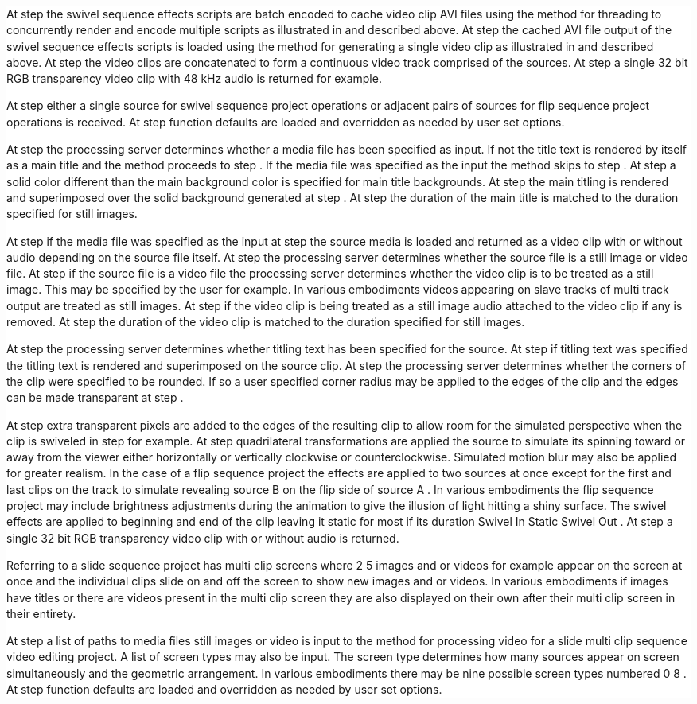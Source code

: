 At step the swivel sequence effects scripts are batch encoded to cache video clip AVI files using the method for threading to concurrently render and encode multiple scripts as illustrated in and described above. At step the cached AVI file output of the swivel sequence effects scripts is loaded using the method for generating a single video clip as illustrated in and described above. At step the video clips are concatenated to form a continuous video track comprised of the sources. At step a single 32 bit RGB transparency video clip with 48 kHz audio is returned for example.

At step either a single source for swivel sequence project operations or adjacent pairs of sources for flip sequence project operations is received. At step function defaults are loaded and overridden as needed by user set options.

At step the processing server determines whether a media file has been specified as input. If not the title text is rendered by itself as a main title and the method proceeds to step . If the media file was specified as the input the method skips to step . At step a solid color different than the main background color is specified for main title backgrounds. At step the main titling is rendered and superimposed over the solid background generated at step . At step the duration of the main title is matched to the duration specified for still images.

At step if the media file was specified as the input at step the source media is loaded and returned as a video clip with or without audio depending on the source file itself. At step the processing server determines whether the source file is a still image or video file. At step if the source file is a video file the processing server determines whether the video clip is to be treated as a still image. This may be specified by the user for example. In various embodiments videos appearing on slave tracks of multi track output are treated as still images. At step if the video clip is being treated as a still image audio attached to the video clip if any is removed. At step the duration of the video clip is matched to the duration specified for still images.

At step the processing server determines whether titling text has been specified for the source. At step if titling text was specified the titling text is rendered and superimposed on the source clip. At step the processing server determines whether the corners of the clip were specified to be rounded. If so a user specified corner radius may be applied to the edges of the clip and the edges can be made transparent at step .

At step extra transparent pixels are added to the edges of the resulting clip to allow room for the simulated perspective when the clip is swiveled in step for example. At step quadrilateral transformations are applied the source to simulate its spinning toward or away from the viewer either horizontally or vertically clockwise or counterclockwise. Simulated motion blur may also be applied for greater realism. In the case of a flip sequence project the effects are applied to two sources at once except for the first and last clips on the track to simulate revealing source B on the flip side of source A . In various embodiments the flip sequence project may include brightness adjustments during the animation to give the illusion of light hitting a shiny surface. The swivel effects are applied to beginning and end of the clip leaving it static for most if its duration Swivel In Static Swivel Out . At step a single 32 bit RGB transparency video clip with or without audio is returned.

Referring to a slide sequence project has multi clip screens where 2 5 images and or videos for example appear on the screen at once and the individual clips slide on and off the screen to show new images and or videos. In various embodiments if images have titles or there are videos present in the multi clip screen they are also displayed on their own after their multi clip screen in their entirety.

At step a list of paths to media files still images or video is input to the method for processing video for a slide multi clip sequence video editing project. A list of screen types may also be input. The screen type determines how many sources appear on screen simultaneously and the geometric arrangement. In various embodiments there may be nine possible screen types numbered 0 8 . At step function defaults are loaded and overridden as needed by user set options.
